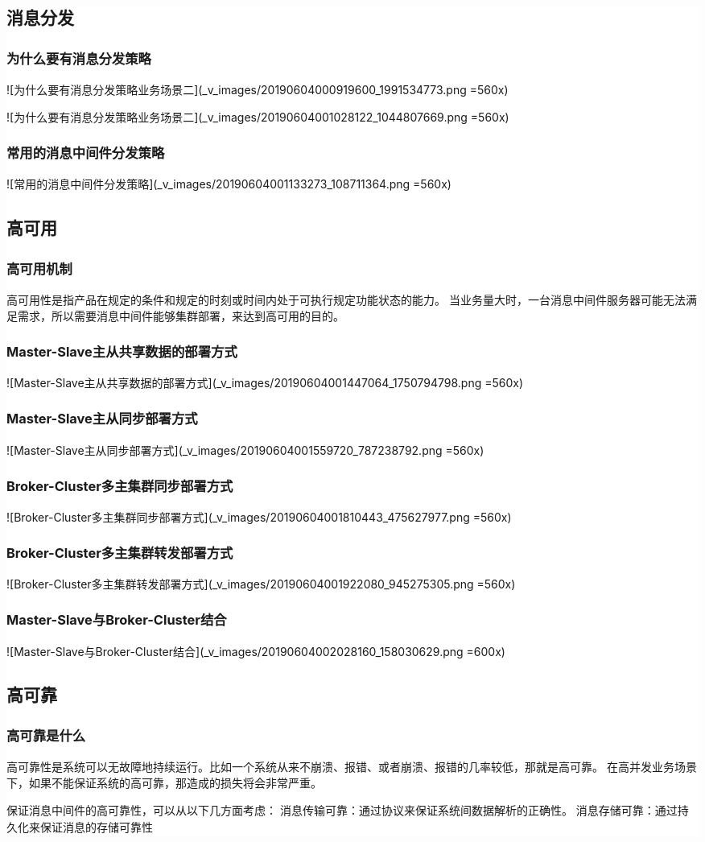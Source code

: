 ## 消息分发

### 为什么要有消息分发策略
![为什么要有消息分发策略业务场景二](_v_images/20190604000919600_1991534773.png =560x)

![为什么要有消息分发策略业务场景二](_v_images/20190604001028122_1044807669.png =560x)

### 常用的消息中间件分发策略
![常用的消息中间件分发策略](_v_images/20190604001133273_108711364.png =560x)

## 高可用 
### 高可用机制
高可用性是指产品在规定的条件和规定的时刻或时间内处于可执行规定功能状态的能力。
当业务量大时，一台消息中间件服务器可能无法满足需求，所以需要消息中间件能够集群部署，来达到高可用的目的。
### Master-Slave主从共享数据的部署方式
![Master-Slave主从共享数据的部署方式](_v_images/20190604001447064_1750794798.png =560x)

### Master-Slave主从同步部署方式

![Master-Slave主从同步部署方式](_v_images/20190604001559720_787238792.png =560x)

### Broker-Cluster多主集群同步部署方式
![Broker-Cluster多主集群同步部署方式](_v_images/20190604001810443_475627977.png =560x)

### Broker-Cluster多主集群转发部署方式 
![Broker-Cluster多主集群转发部署方式](_v_images/20190604001922080_945275305.png =560x)

### Master-Slave与Broker-Cluster结合
![Master-Slave与Broker-Cluster结合](_v_images/20190604002028160_158030629.png =600x)

## 高可靠

### 高可靠是什么
高可靠性是系统可以无故障地持续运行。比如一个系统从来不崩溃、报错、或者崩溃、报错的几率较低，那就是高可靠。
在高并发业务场景下，如果不能保证系统的高可靠，那造成的损失将会非常严重。

保证消息中间件的高可靠性，可以从以下几方面考虑：
消息传输可靠：通过协议来保证系统间数据解析的正确性。
消息存储可靠：通过持久化来保证消息的存储可靠性
